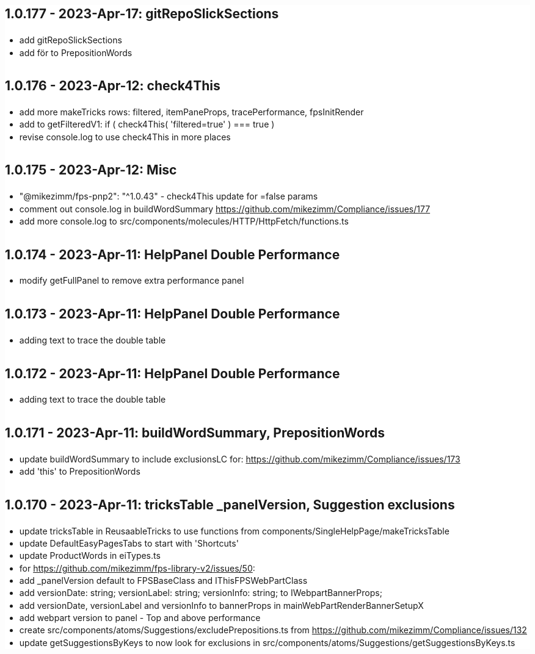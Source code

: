 ## 1.0.177 - 2023-Apr-17: gitRepoSlickSections
- add gitRepoSlickSections
- add för to PrepositionWords 

## 1.0.176 - 2023-Apr-12: check4This
- add more makeTricks rows:  filtered, itemPaneProps, tracePerformance, fpsInitRender
- add to getFilteredV1:  if ( check4This( 'filtered=true' ) === true )
- revise console.log to use check4This in more places


## 1.0.175 - 2023-Apr-12: Misc
- "@mikezimm/fps-pnp2": "^1.0.43" - check4This update for =false params
- comment out console.log in buildWordSummary https://github.com/mikezimm/Compliance/issues/177
- add more console.log to src/components/molecules/HTTP/HttpFetch/functions.ts

## 1.0.174 - 2023-Apr-11: HelpPanel Double Performance
- modify getFullPanel to remove extra performance panel

## 1.0.173 - 2023-Apr-11: HelpPanel Double Performance
- adding text to trace the double table

## 1.0.172 - 2023-Apr-11: HelpPanel Double Performance
- adding text to trace the double table

## 1.0.171 - 2023-Apr-11: buildWordSummary, PrepositionWords
- update buildWordSummary to include exclusionsLC for:  https://github.com/mikezimm/Compliance/issues/173
- add 'this' to PrepositionWords

## 1.0.170 - 2023-Apr-11: tricksTable _panelVersion, Suggestion exclusions
- update tricksTable in ReusaableTricks to use functions from components/SingleHelpPage/makeTricksTable
- update DefaultEasyPagesTabs to start with 'Shortcuts'
- update ProductWords in eiTypes.ts
- for https://github.com/mikezimm/fps-library-v2/issues/50:
-   add _panelVersion default to FPSBaseClass and IThisFPSWebPartClass
-   add versionDate: string; versionLabel: string; versionInfo: string; to IWebpartBannerProps;
-   add versionDate, versionLabel and versionInfo to bannerProps in mainWebPartRenderBannerSetupX
-   add webpart version to panel - Top and above performance 
- create src/components/atoms/Suggestions/excludePrepositions.ts from https://github.com/mikezimm/Compliance/issues/132
- update getSuggestionsByKeys to now look for exclusions in src/components/atoms/Suggestions/getSuggestionsByKeys.ts
